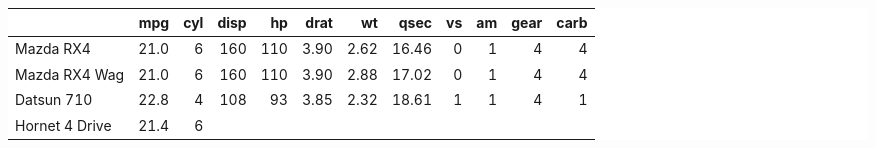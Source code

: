 <table class="table" style="margin-left: auto; margin-right: auto;">
 <thead>
  <tr>
   <th style="text-align:left;">  </th>
   <th style="text-align:right;"> mpg </th>
   <th style="text-align:right;"> cyl </th>
   <th style="text-align:right;"> disp </th>
   <th style="text-align:right;"> hp </th>
   <th style="text-align:right;"> drat </th>
   <th style="text-align:right;"> wt </th>
   <th style="text-align:right;"> qsec </th>
   <th style="text-align:right;"> vs </th>
   <th style="text-align:right;"> am </th>
   <th style="text-align:right;"> gear </th>
   <th style="text-align:right;"> carb </th>
  </tr>
 </thead>
<tbody>
  <tr>
   <td style="text-align:left;"> Mazda RX4 </td>
   <td style="text-align:right;"> 21.0 </td>
   <td style="text-align:right;"> 6 </td>
   <td style="text-align:right;"> 160 </td>
   <td style="text-align:right;"> 110 </td>
   <td style="text-align:right;"> 3.90 </td>
   <td style="text-align:right;"> 2.62 </td>
   <td style="text-align:right;"> 16.46 </td>
   <td style="text-align:right;"> 0 </td>
   <td style="text-align:right;"> 1 </td>
   <td style="text-align:right;"> 4 </td>
   <td style="text-align:right;"> 4 </td>
  </tr>
  <tr>
   <td style="text-align:left;"> Mazda RX4 Wag </td>
   <td style="text-align:right;"> 21.0 </td>
   <td style="text-align:right;"> 6 </td>
   <td style="text-align:right;"> 160 </td>
   <td style="text-align:right;"> 110 </td>
   <td style="text-align:right;"> 3.90 </td>
   <td style="text-align:right;"> 2.88 </td>
   <td style="text-align:right;"> 17.02 </td>
   <td style="text-align:right;"> 0 </td>
   <td style="text-align:right;"> 1 </td>
   <td style="text-align:right;"> 4 </td>
   <td style="text-align:right;"> 4 </td>
  </tr>
  <tr>
   <td style="text-align:left;"> Datsun 710 </td>
   <td style="text-align:right;"> 22.8 </td>
   <td style="text-align:right;"> 4 </td>
   <td style="text-align:right;"> 108 </td>
   <td style="text-align:right;"> 93 </td>
   <td style="text-align:right;"> 3.85 </td>
   <td style="text-align:right;"> 2.32 </td>
   <td style="text-align:right;"> 18.61 </td>
   <td style="text-align:right;"> 1 </td>
   <td style="text-align:right;"> 1 </td>
   <td style="text-align:right;"> 4 </td>
   <td style="text-align:right;"> 1 </td>
  </tr>
  <tr>
   <td style="text-align:left;"> Hornet 4 Drive </td>
   <td style="text-align:right;"> 21.4 </td>
   <td style="text-align:right;"> 6 </td>